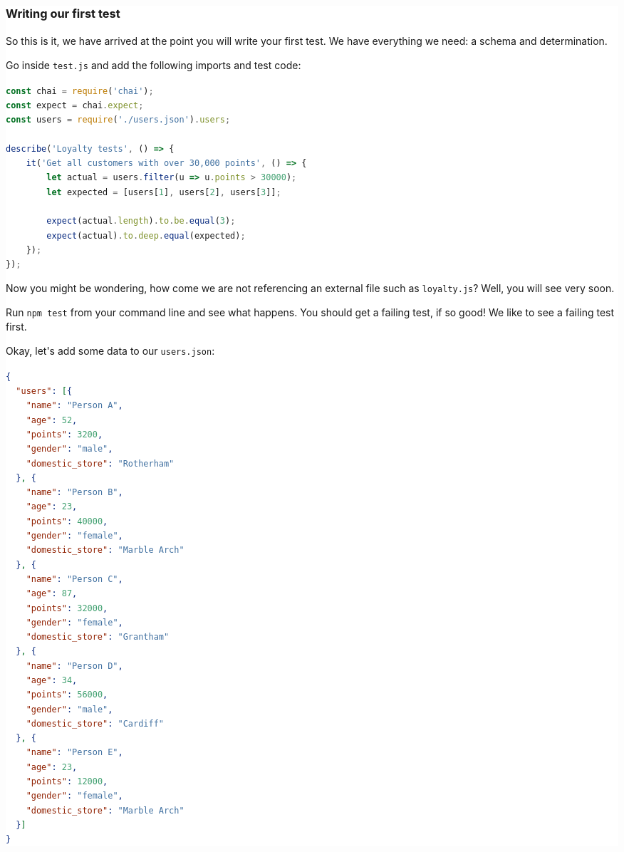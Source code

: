 ### Writing our first test
So this is it, we have arrived at the point you will write your first test. We have everything we need: a schema and
determination.

Go inside `test.js` and add the following imports and test code:
```js
const chai = require('chai');
const expect = chai.expect;
const users = require('./users.json').users;

describe('Loyalty tests', () => {
    it('Get all customers with over 30,000 points', () => {
        let actual = users.filter(u => u.points > 30000);
        let expected = [users[1], users[2], users[3]];

        expect(actual.length).to.be.equal(3);
        expect(actual).to.deep.equal(expected);
    });
});
```  

Now you might be wondering, how come we are not referencing an external file such as `loyalty.js`? Well, you will see
very soon.

Run `npm test` from your command line and see what happens. You should get a failing test, if so good! We like to see a
failing test first.

Okay, let's add some data to our `users.json`:
```json
{
  "users": [{
    "name": "Person A",
    "age": 52,
    "points": 3200,
    "gender": "male",
    "domestic_store": "Rotherham"
  }, {
    "name": "Person B",
    "age": 23,
    "points": 40000,
    "gender": "female",
    "domestic_store": "Marble Arch"
  }, {
    "name": "Person C",
    "age": 87,
    "points": 32000,
    "gender": "female",
    "domestic_store": "Grantham"
  }, {
    "name": "Person D",
    "age": 34,
    "points": 56000,
    "gender": "male",
    "domestic_store": "Cardiff"
  }, {
    "name": "Person E",
    "age": 23,
    "points": 12000,
    "gender": "female",
    "domestic_store": "Marble Arch"
  }]
}
```